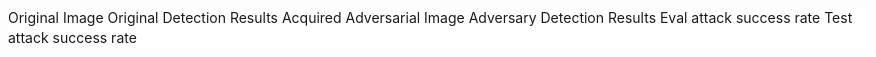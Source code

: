 <tr>
    <td align="center">Original Image</td>
    <td align="center">Original Detection Results</td>
    <td align="center">Acquired Adversarial Image</td>
    <td align="center">Adversary Detection Results</td>
    <td align="center">Eval attack success rate</td>
    <td align="center">Test attack success rate</td>
</tr>
</table>


